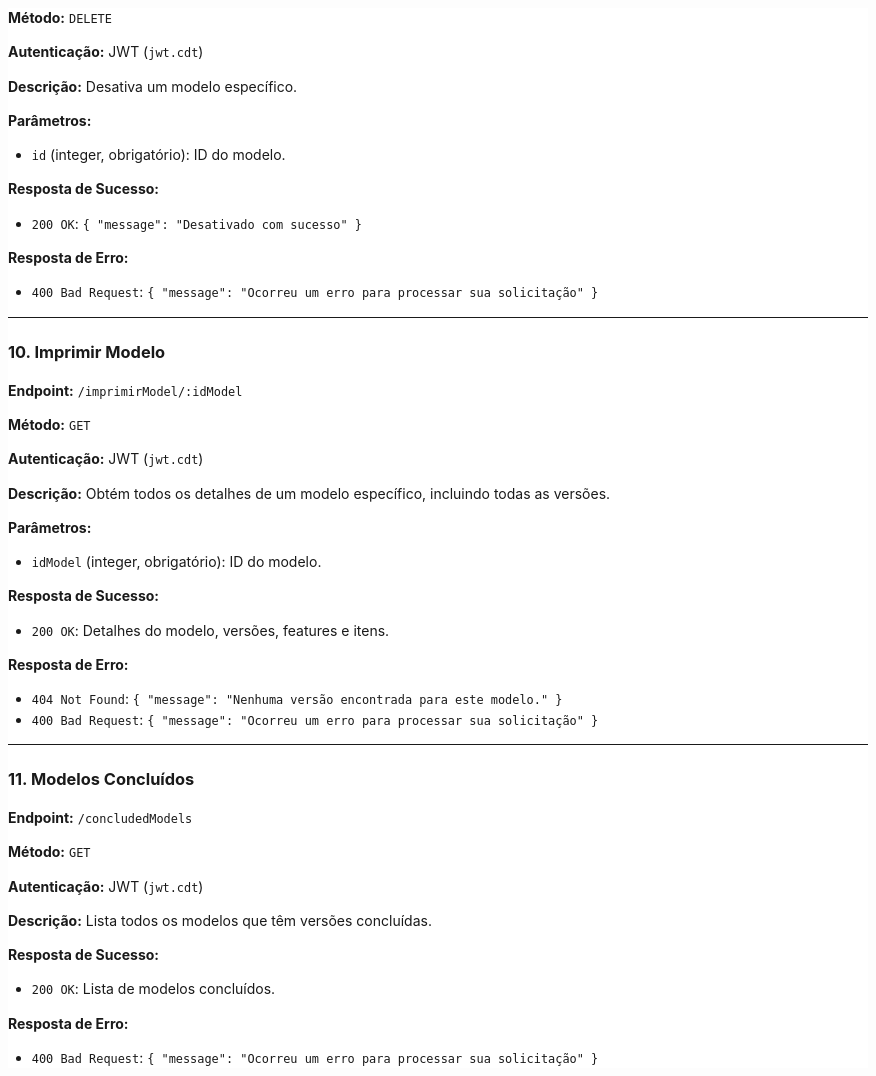 **Método:** `DELETE`

**Autenticação:** JWT (`jwt.cdt`)

**Descrição:** Desativa um modelo específico.

**Parâmetros:**
- `id` (integer, obrigatório): ID do modelo.

**Resposta de Sucesso:**
- `200 OK`: `{ "message": "Desativado com sucesso" }`

**Resposta de Erro:**
- `400 Bad Request`: `{ "message": "Ocorreu um erro para processar sua solicitação" }`

---

### 10. Imprimir Modelo
**Endpoint:** `/imprimirModel/:idModel`

**Método:** `GET`

**Autenticação:** JWT (`jwt.cdt`)

**Descrição:** Obtém todos os detalhes de um modelo específico, incluindo todas as versões.

**Parâmetros:**
- `idModel` (integer, obrigatório): ID do modelo.

**Resposta de Sucesso:**
- `200 OK`: Detalhes do modelo, versões, features e itens.

**Resposta de Erro:**
- `404 Not Found`: `{ "message": "Nenhuma versão encontrada para este modelo." }`
- `400 Bad Request`: `{ "message": "Ocorreu um erro para processar sua solicitação" }`

---

### 11. Modelos Concluídos
**Endpoint:** `/concludedModels`

**Método:** `GET`

**Autenticação:** JWT (`jwt.cdt`)

**Descrição:** Lista todos os modelos que têm versões concluídas.

**Resposta de Sucesso:**
- `200 OK`: Lista de modelos concluídos.

**Resposta de Erro:**
- `400 Bad Request`: `{ "message": "Ocorreu um erro para processar sua solicitação" }`
